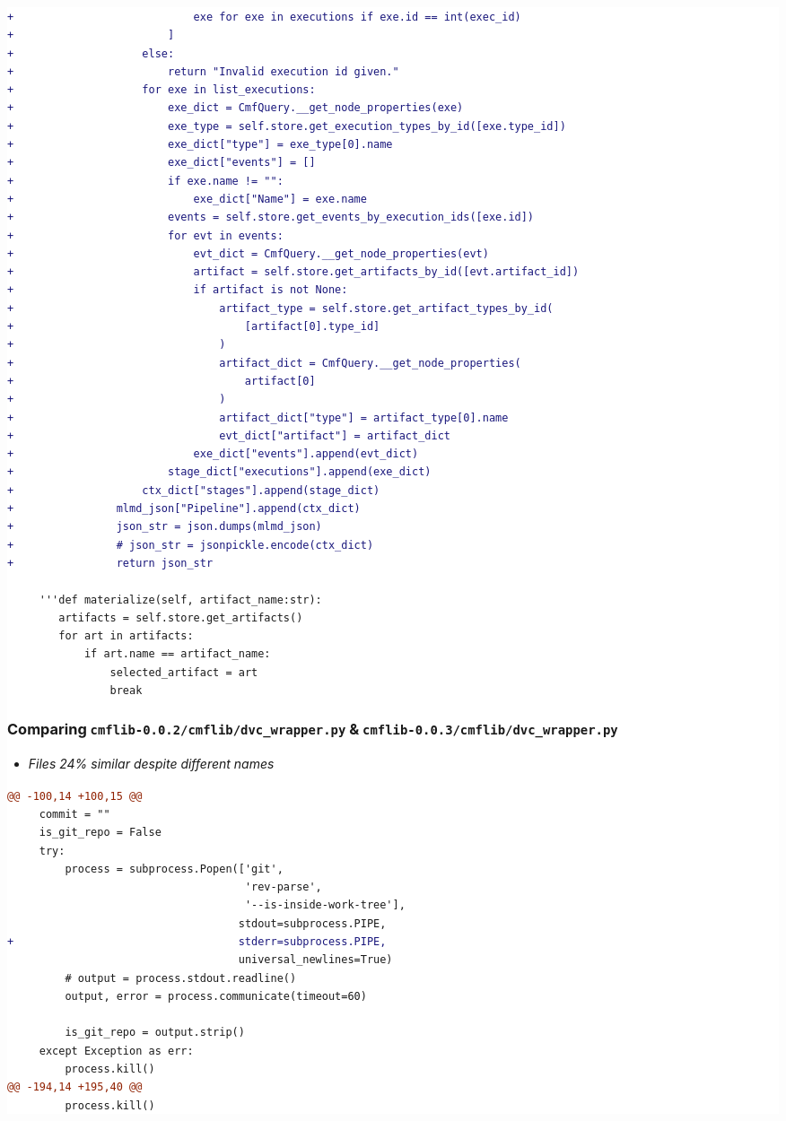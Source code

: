 ```diff
+                            exe for exe in executions if exe.id == int(exec_id)
+                        ]
+                    else:
+                        return "Invalid execution id given."
+                    for exe in list_executions:
+                        exe_dict = CmfQuery.__get_node_properties(exe)
+                        exe_type = self.store.get_execution_types_by_id([exe.type_id])
+                        exe_dict["type"] = exe_type[0].name
+                        exe_dict["events"] = []
+                        if exe.name != "":
+                            exe_dict["Name"] = exe.name
+                        events = self.store.get_events_by_execution_ids([exe.id])
+                        for evt in events:
+                            evt_dict = CmfQuery.__get_node_properties(evt)
+                            artifact = self.store.get_artifacts_by_id([evt.artifact_id])
+                            if artifact is not None:
+                                artifact_type = self.store.get_artifact_types_by_id(
+                                    [artifact[0].type_id]
+                                )
+                                artifact_dict = CmfQuery.__get_node_properties(
+                                    artifact[0]
+                                )
+                                artifact_dict["type"] = artifact_type[0].name
+                                evt_dict["artifact"] = artifact_dict
+                            exe_dict["events"].append(evt_dict)
+                        stage_dict["executions"].append(exe_dict)
+                    ctx_dict["stages"].append(stage_dict)
+                mlmd_json["Pipeline"].append(ctx_dict)
+                json_str = json.dumps(mlmd_json)
+                # json_str = jsonpickle.encode(ctx_dict)
+                return json_str
 
     '''def materialize(self, artifact_name:str):
        artifacts = self.store.get_artifacts()
        for art in artifacts:
            if art.name == artifact_name:
                selected_artifact = art
                break
```

### Comparing `cmflib-0.0.2/cmflib/dvc_wrapper.py` & `cmflib-0.0.3/cmflib/dvc_wrapper.py`

 * *Files 24% similar despite different names*

```diff
@@ -100,14 +100,15 @@
     commit = ""
     is_git_repo = False
     try:
         process = subprocess.Popen(['git',
                                     'rev-parse',
                                     '--is-inside-work-tree'],
                                    stdout=subprocess.PIPE,
+                                   stderr=subprocess.PIPE,
                                    universal_newlines=True)
         # output = process.stdout.readline()
         output, error = process.communicate(timeout=60)
 
         is_git_repo = output.strip()
     except Exception as err:
         process.kill()
@@ -194,14 +195,40 @@
         process.kill()
```